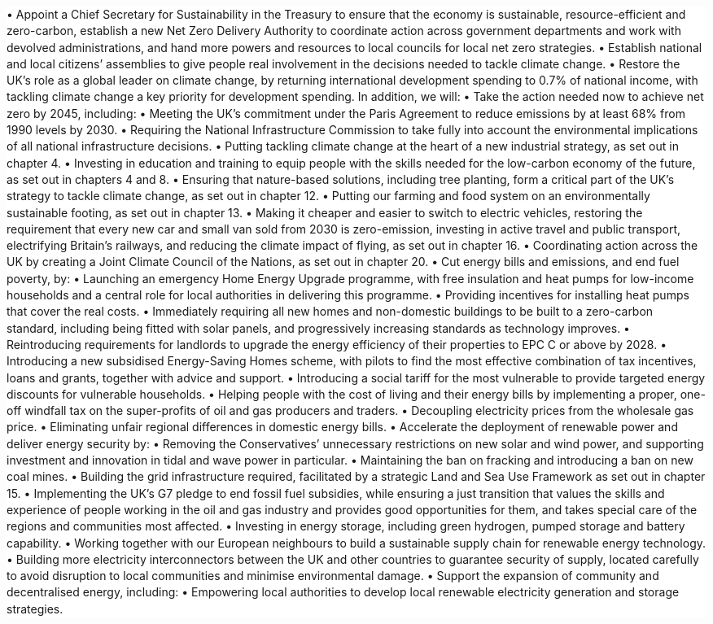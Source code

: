• 	Appoint a Chief Secretary for Sustainability in the Treasury to ensure that the economy is sustainable, resource-efficient and zero-carbon, establish a new Net Zero Delivery Authority to coordinate action across government departments and work with devolved administrations, and hand more powers and resources to local councils for local net zero strategies.
• 	Establish national and local citizens’ assemblies to give people real involvement in the decisions needed to tackle climate change.
• 	Restore the UK’s role as a global leader on climate change, by returning international development spending to 0.7% of national income, with tackling climate change a key priority for development spending.
In addition, we will:
• 	Take the action needed now to achieve net zero by 2045, including:
•	Meeting the UK’s commitment under the Paris Agreement to reduce emissions by at least 68% from 1990 levels by 2030.
•	Requiring the National Infrastructure Commission to take fully into account the environmental implications of all national infrastructure decisions.
•	Putting tackling climate change at the heart of a new industrial strategy, as set out in chapter 4.
•	Investing in education and training to equip people with the skills needed for the low-carbon economy of the future, as set out in chapters 4 and 8.
•	Ensuring that nature-based solutions, including tree planting, form a critical part of the UK’s strategy to tackle climate change, as set out in chapter 12.
•	Putting our farming and food system on an environmentally sustainable footing, as set out in chapter 13.
•	Making it cheaper and easier to switch to electric vehicles, restoring the requirement that every new car and small van sold from 2030 is zero-emission, investing in active travel and public transport, electrifying Britain’s railways, and reducing the climate impact of flying, as set out in chapter 16.
•	Coordinating action across the UK by creating a Joint Climate Council of the Nations, as set out in chapter 20.
• 	Cut energy bills and emissions, and end fuel poverty, by:
•	Launching an emergency Home Energy Upgrade programme, with free insulation and heat pumps for low-income households and a central role for local authorities in delivering this programme.
•	Providing incentives for installing heat pumps that cover the real costs.
•	Immediately requiring all new homes and non-domestic buildings to be built to a zero-carbon standard, including being fitted with solar panels, and progressively increasing standards as technology improves.
•	Reintroducing requirements for landlords to upgrade the energy efficiency of their properties to EPC C or above by 2028.
•	Introducing a new subsidised Energy-Saving Homes scheme, with pilots to find the most effective combination of tax incentives, loans and grants, together with advice and support.
•	Introducing a social tariff for the most vulnerable to provide targeted energy discounts for vulnerable households.
•	Helping people with the cost of living and their energy bills by implementing a proper, one-off windfall tax on the super-profits of oil and gas producers and traders.
•	Decoupling electricity prices from the wholesale gas price.
•	Eliminating unfair regional differences in domestic energy bills.
• 	Accelerate the deployment of renewable power and deliver energy security by:
•	Removing the Conservatives’ unnecessary restrictions on new solar and wind power, and supporting investment and innovation in tidal and wave power in particular.
•	Maintaining the ban on fracking and introducing a ban on new coal mines.
•	Building the grid infrastructure required, facilitated by a strategic Land and Sea Use Framework as set out in chapter 15.
•	Implementing the UK’s G7 pledge to end fossil fuel subsidies, while ensuring a just transition that values the skills and experience of people working in the oil and gas industry and provides good opportunities for them, and takes special care of the regions and communities most affected.
•	Investing in energy storage, including green hydrogen, pumped storage and battery capability.
•	Working together with our European neighbours to build a sustainable supply chain for renewable energy technology.
•	Building more electricity interconnectors between the UK and other countries to guarantee security of supply, located carefully to avoid disruption to local communities and minimise environmental damage.
• 	Support the expansion of community and decentralised energy, including:
•	Empowering local authorities to develop local renewable electricity generation and storage strategies.